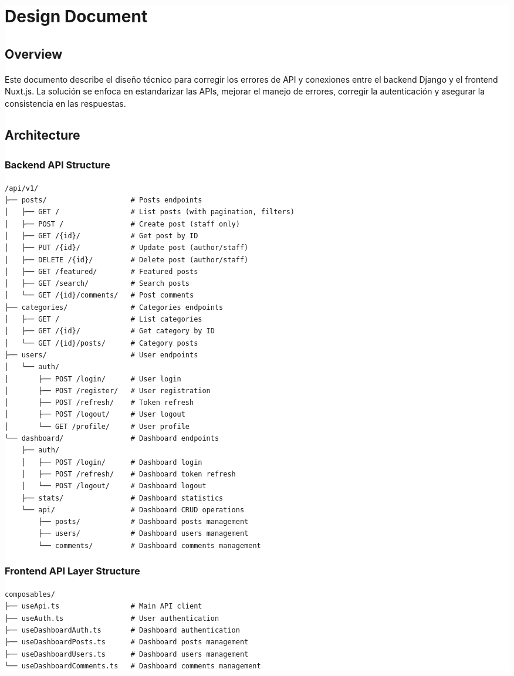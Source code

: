# Design Document

## Overview

Este documento describe el diseño técnico para corregir los errores de API y conexiones entre el backend Django y el frontend Nuxt.js. La solución se enfoca en estandarizar las APIs, mejorar el manejo de errores, corregir la autenticación y asegurar la consistencia en las respuestas.

## Architecture

### Backend API Structure
```
/api/v1/
├── posts/                    # Posts endpoints
│   ├── GET /                 # List posts (with pagination, filters)
│   ├── POST /                # Create post (staff only)
│   ├── GET /{id}/            # Get post by ID
│   ├── PUT /{id}/            # Update post (author/staff)
│   ├── DELETE /{id}/         # Delete post (author/staff)
│   ├── GET /featured/        # Featured posts
│   ├── GET /search/          # Search posts
│   └── GET /{id}/comments/   # Post comments
├── categories/               # Categories endpoints
│   ├── GET /                 # List categories
│   ├── GET /{id}/            # Get category by ID
│   └── GET /{id}/posts/      # Category posts
├── users/                    # User endpoints
│   └── auth/
│       ├── POST /login/      # User login
│       ├── POST /register/   # User registration
│       ├── POST /refresh/    # Token refresh
│       ├── POST /logout/     # User logout
│       └── GET /profile/     # User profile
└── dashboard/                # Dashboard endpoints
    ├── auth/
    │   ├── POST /login/      # Dashboard login
    │   ├── POST /refresh/    # Dashboard token refresh
    │   └── POST /logout/     # Dashboard logout
    ├── stats/                # Dashboard statistics
    └── api/                  # Dashboard CRUD operations
        ├── posts/            # Dashboard posts management
        ├── users/            # Dashboard users management
        └── comments/         # Dashboard comments management
```

### Frontend API Layer Structure
```
composables/
├── useApi.ts                 # Main API client
├── useAuth.ts                # User authentication
├── useDashboardAuth.ts       # Dashboard authentication
├── useDashboardPosts.ts      # Dashboard posts management
├── useDashboardUsers.ts      # Dashboard users management
└── useDashboardComments.ts   # Dashboard comments management
```
